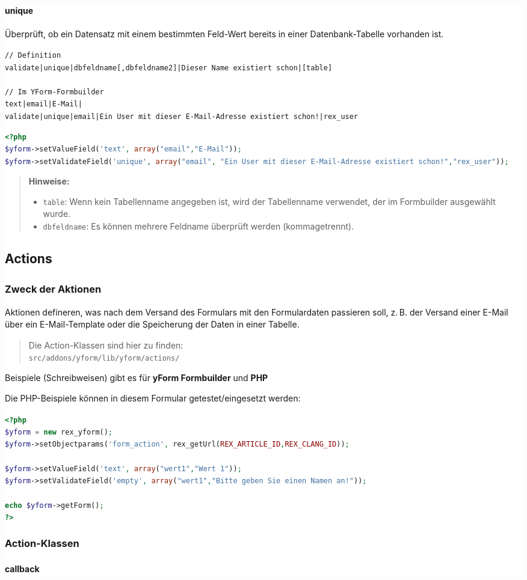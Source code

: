 #### unique

Überprüft, ob ein Datensatz mit einem bestimmten Feld-Wert bereits in einer Datenbank-Tabelle vorhanden ist.

	// Definition
	validate|unique|dbfeldname[,dbfeldname2]|Dieser Name existiert schon|[table]
	
	// Im YForm-Formbuilder
	text|email|E-Mail|
	validate|unique|email|Ein User mit dieser E-Mail-Adresse existiert schon!|rex_user

```php
<?php
$yform->setValueField('text', array("email","E-Mail"));
$yform->setValidateField('unique', array("email", "Ein User mit dieser E-Mail-Adresse existiert schon!","rex_user"));
```

> **Hinweise:**  
> * `table`: Wenn kein Tabellenname angegeben ist, wird der Tabellenname verwendet, der im Formbuilder ausgewählt wurde.  
> * `dbfeldname`: Es können mehrere Feldname überprüft werden (kommagetrennt).

## Actions

### Zweck der Aktionen

Aktionen defineren, was nach dem Versand des Formulars mit den Formulardaten passieren soll, z. B. der Versand einer E-Mail über ein E-Mail-Template oder die Speicherung der Daten in einer Tabelle.


> Die Action-Klassen sind hier zu finden:  
> `src/addons/yform/lib/yform/actions/`


Beispiele (Schreibweisen) gibt es für **yForm Formbuilder** und **PHP**

Die PHP-Beispiele können in diesem Formular getestet/eingesetzt werden:

```php
<?php
$yform = new rex_yform();
$yform->setObjectparams('form_action', rex_getUrl(REX_ARTICLE_ID,REX_CLANG_ID));

$yform->setValueField('text', array("wert1","Wert 1"));
$yform->setValidateField('empty', array("wert1","Bitte geben Sie einen Namen an!"));

echo $yform->getForm();
?>
```

### Action-Klassen

#### callback
